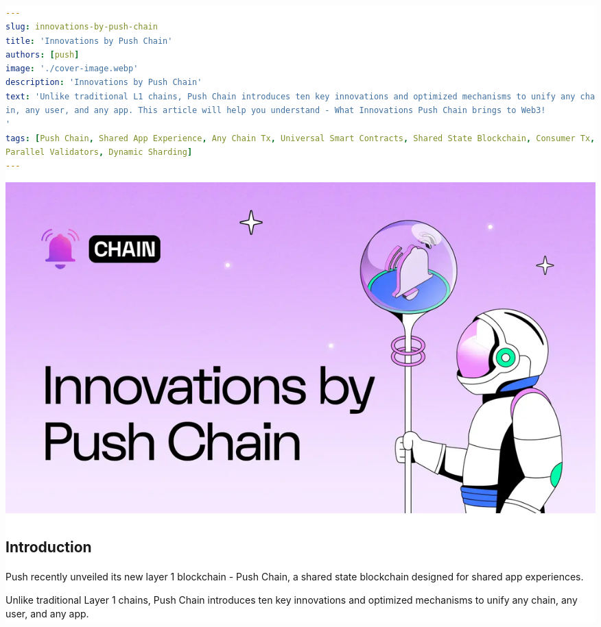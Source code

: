 ```yaml
---
slug: innovations-by-push-chain
title: 'Innovations by Push Chain'
authors: [push]
image: './cover-image.webp'
description: 'Innovations by Push Chain'
text: 'Unlike traditional L1 chains, Push Chain introduces ten key innovations and optimized mechanisms to unify any chain, any user, and any app. This article will help you understand - What Innovations Push Chain brings to Web3!
'
tags: [Push Chain, Shared App Experience, Any Chain Tx, Universal Smart Contracts, Shared State Blockchain, Consumer Tx, Parallel Validators, Dynamic Sharding]
---
```


![Cover image of Innovations By Push Chain](./cover-image.webp)



## Introduction

Push recently unveiled its new layer 1 blockchain - Push Chain, a shared state blockchain designed for shared app experiences.

Unlike traditional Layer 1 chains, Push Chain introduces ten key innovations and optimized mechanisms to unify any chain, any user, and any app.
